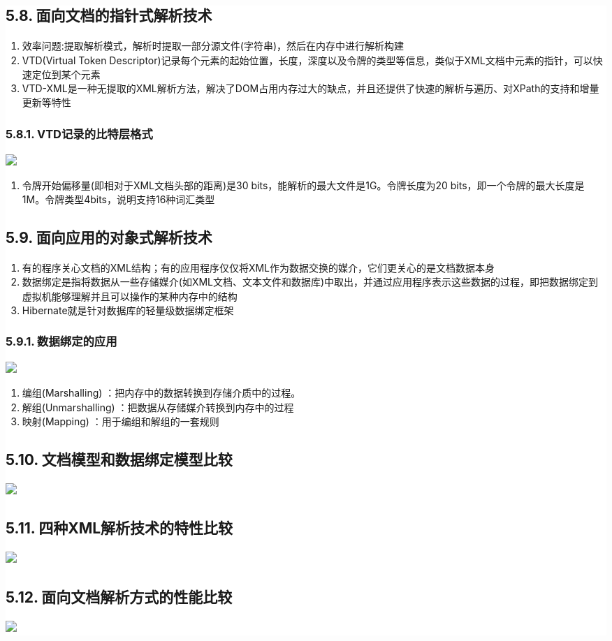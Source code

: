## 5.8. 面向文档的指针式解析技术
1. 效率问题:提取解析模式，解析时提取一部分源文件(字符串)，然后在内存中进行解析构建
2. VTD(Virtual Token Descriptor)记录每个元素的起始位置，长度，深度以及令牌的类型等信息，类似于XML文档中元素的指针，可以快速定位到某个元素
3. VTD-XML是一种无提取的XML解析方法，解决了DOM占用内存过大的缺点，并且还提供了快速的解析与遍历、对XPath的支持和增量更新等特性

### 5.8.1. VTD记录的比特层格式
![](https://spricoder.oss-cn-shanghai.aliyuncs.com/2021-Data-Integration/img/xml/16.png)

1. 令牌开始偏移量(即相对于XML文档头部的距离)是30 bits，能解析的最大文件是1G。令牌长度为20 bits，即一个令牌的最大长度是1M。令牌类型4bits，说明支持16种词汇类型

## 5.9. 面向应用的对象式解析技术
1. 有的程序关心文档的XML结构；有的应用程序仅仅将XML作为数据交换的媒介，它们更关心的是文档数据本身
2. 数据绑定是指将数据从一些存储媒介(如XML文档、文本文件和数据库)中取出，并通过应用程序表示这些数据的过程，即把数据绑定到虚拟机能够理解并且可以操作的某种内存中的结构
3. Hibernate就是针对数据库的轻量级数据绑定框架

### 5.9.1. 数据绑定的应用
![](https://spricoder.oss-cn-shanghai.aliyuncs.com/2021-Data-Integration/img/xml/17.png)

1. 编组(Marshalling) ：把内存中的数据转换到存储介质中的过程。
2. 解组(Unmarshalling) ：把数据从存储媒介转换到内存中的过程
3. 映射(Mapping) ：用于编组和解组的一套规则

## 5.10. 文档模型和数据绑定模型比较
![](https://spricoder.oss-cn-shanghai.aliyuncs.com/2021-Data-Integration/img/xml/18.png)

## 5.11. 四种XML解析技术的特性比较
![](https://spricoder.oss-cn-shanghai.aliyuncs.com/2021-Data-Integration/img/xml/19.png)

## 5.12. 面向文档解析方式的性能比较
![](https://spricoder.oss-cn-shanghai.aliyuncs.com/2021-Data-Integration/img/xml/20.png)

